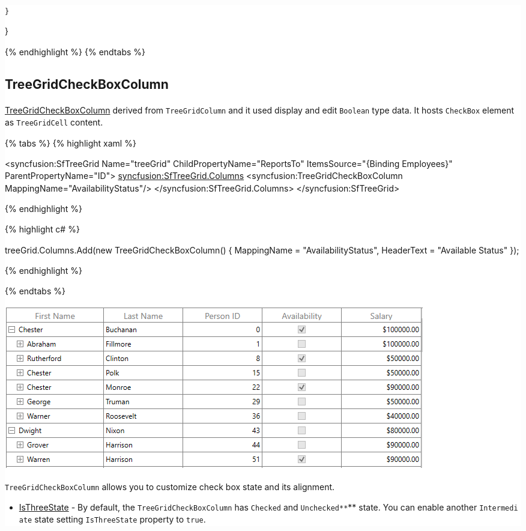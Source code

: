 	}
}
	
{% endhighlight %}
{% endtabs %}

## TreeGridCheckBoxColumn

[TreeGridCheckBoxColumn](https://help.syncfusion.com/cr/cref_files/wpf/sfdatagrid/Syncfusion.SfGrid.WPF~Syncfusion.UI.Xaml.TreeGrid.TreeGridCheckBoxColumn.html) derived from `TreeGridColumn` and it used display and edit `Boolean` type data. It hosts `CheckBox` element as `TreeGridCell` content.

{% tabs %}
{% highlight xaml %}

<syncfusion:SfTreeGrid Name="treeGrid"
						ChildPropertyName="ReportsTo"
						ItemsSource="{Binding Employees}"
						ParentPropertyName="ID">
	<syncfusion:SfTreeGrid.Columns>
		<syncfusion:TreeGridCheckBoxColumn MappingName="AvailabilityStatus"/>
	</syncfusion:SfTreeGrid.Columns>
</syncfusion:SfTreeGrid>
	
{% endhighlight %}

{% highlight c# %}

treeGrid.Columns.Add(new TreeGridCheckBoxColumn() { MappingName = "AvailabilityStatus", HeaderText = "Available Status"	});
	
{% endhighlight %}

{% endtabs %}

![](ColumnTypes_images/ColumnTypes_img25.png)

`TreeGridCheckBoxColumn` allows you to customize check box state and its alignment.

* [IsThreeState](https://help.syncfusion.com/cr/cref_files/wpf/sfdatagrid/Syncfusion.SfGrid.WPF~Syncfusion.UI.Xaml.TreeGrid.TreeGridCheckBoxColumn~IsThreeState.html) - By default, the `TreeGridCheckBoxColumn` has `Checked` and `Unchecked**`** state. You can enable another `Intermediate` state setting `IsThreeState` property to `true`.

